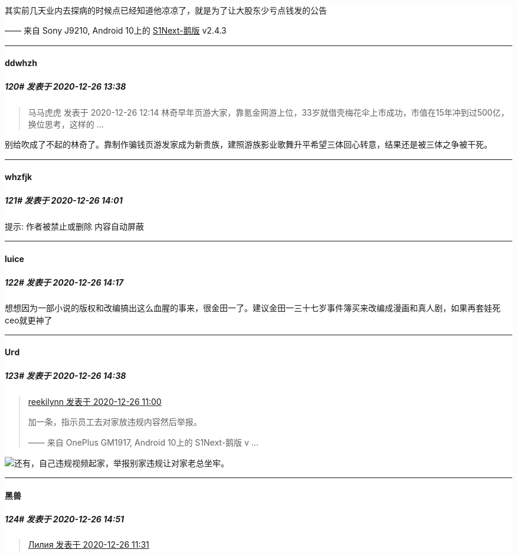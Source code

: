 
其实前几天业内去探病的时候点已经知道他凉凉了，就是为了让大股东少亏点钱发的公告

—— 来自 Sony J9210, Android 10上的 [S1Next-鹅版](https://github.com/ykrank/S1-Next/releases) v2.4.3


-----

####  ddwhzh  
##### 120#       发表于 2020-12-26 13:38


<blockquote>马马虎虎 发表于 2020-12-26 12:14
林奇早年页游大家，靠氪金网游上位，33岁就借壳梅花伞上市成功，市值在15年冲到过500亿，换位思考，这样的 ...</blockquote>
别给吹成了不起的林奇了。靠制作骗钱页游发家成为新贵族，建照游族影业歌舞升平希望三体回心转意，结果还是被三体之争被干死。


-----

####  whzfjk  
##### 121#       发表于 2020-12-26 14:01

提示: 作者被禁止或删除 内容自动屏蔽


-----

####  luice  
##### 122#       发表于 2020-12-26 14:17


想想因为一部小说的版权和改编搞出这么血腥的事来，很金田一了。建议金田一三十七岁事件簿买来改编成漫画和真人剧，如果再套娃死ceo就更神了


-----

####  Uгd  
##### 123#       发表于 2020-12-26 14:38


<blockquote><a href="httphttps://bbs.saraba1st.com/2b/forum.php?mod=redirect&amp;goto=findpost&amp;pid=49848489&amp;ptid=1979582" target="_blank">reekilynn 发表于 2020-12-26 11:00</a>

加一条，指示员工去对家放违规内容然后举报。


—— 来自 OnePlus GM1917, Android 10上的 S1Next-鹅版 v ...</blockquote>
<img src="https://static.saraba1st.com/image/smiley/carton2017/023.png" referrerpolicy="no-referrer">还有，自己违规视频起家，举报别家违规让对家老总坐牢。


-----

####  黑兽  
##### 124#       发表于 2020-12-26 14:51


<blockquote><a href="httphttps://bbs.saraba1st.com/2b/forum.php?mod=redirect&amp;goto=findpost&amp;pid=49848761&amp;ptid=1979582" target="_blank">Лилия 发表于 2020-12-26 11:31</a>
